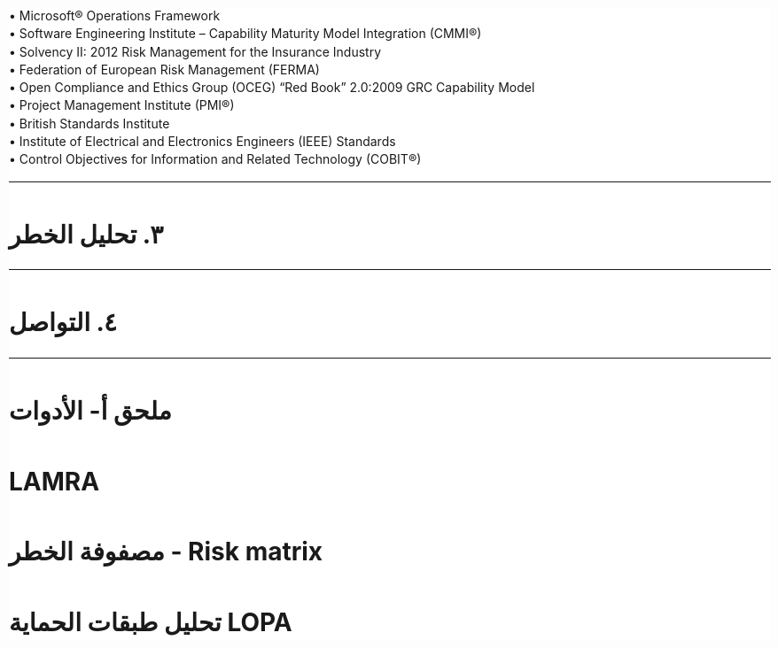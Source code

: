 • Microsoft® Operations Framework  
• Software Engineering Institute – Capability Maturity Model Integration (CMMI®)  
• Solvency II: 2012 Risk Management for the Insurance Industry  
• Federation of European Risk Management (FERMA)  
• Open Compliance and Ethics Group (OCEG) “Red Book” 2.0:2009 GRC Capability Model  
• Project Management Institute (PMI®)  
• British Standards Institute  
• Institute of Electrical and Electronics Engineers (IEEE) Standards  
• Control Objectives for Information and Related Technology (COBIT®)




---

# ٣. تحليل الخطر



---

# ٤. التواصل



---

# ملحق أ- الأدوات



# LAMRA
# مصفوفة الخطر - Risk matrix 

# تحليل طبقات الحماية LOPA

